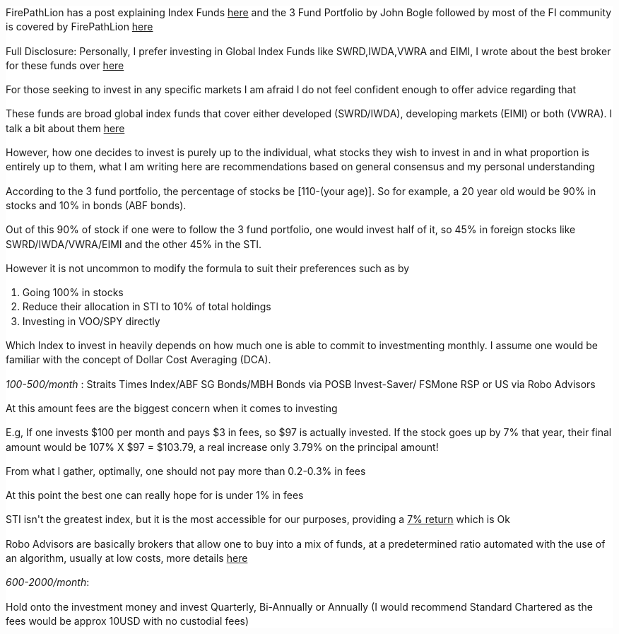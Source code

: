 FirePathLion has a post explaining Index Funds [here](https://www.firepathlion.com/a-bet-on-humanity-why-index-investing-works/) and the 3 Fund Portfolio by John Bogle followed by most of the FI community is covered by FirePathLion [here](https://www.firepathlion.com/the-bogleheads-3-fund-portfolio-for-singapore-firewalkers/)

Full Disclosure: Personally, I prefer investing in Global Index Funds like SWRD,IWDA,VWRA and EIMI, I wrote about the best broker for these funds over [here](https://www.reddit.com/r/singaporefi/comments/ggzs7v/best_broker_to_invest_in_swrdiwdaeimi_i_did_the/)

For those seeking to invest in any specific markets I am afraid I do not feel confident enough to offer advice regarding that

These funds are broad global index funds that cover either developed (SWRD/IWDA), developing markets (EIMI) or both (VWRA). I talk a bit about them [here](https://www.reddit.com/r/singaporefi/comments/gkybeh/swrdiwda_eimi_or_vwrdvwra_a_breakdown/)

However, how one decides to invest is purely up to the individual, what stocks they wish to invest in and in what proportion is entirely up to them, what I am writing here are recommendations based on general consensus and my personal understanding

According to the 3 fund portfolio, the percentage of stocks be \[110-(your age)\]. So for example, a 20 year old would be 90% in stocks and 10% in bonds (ABF bonds).

Out of this 90% of stock if one were to follow the 3 fund portfolio, one would invest half of it, so 45% in foreign stocks like SWRD/IWDA/VWRA/EIMI and the other 45% in the STI.

However it is not uncommon to modify the formula to suit their preferences such as by

1. Going 100% in stocks
2. Reduce their allocation in STI to 10% of total holdings
3. Investing in VOO/SPY directly

Which Index to invest in heavily depends on how much one is able to commit to investmenting monthly. I assume one would be familiar with the concept of Dollar Cost Averaging (DCA).

*100-500/month* : Straits Times Index/ABF SG Bonds/MBH Bonds via POSB Invest-Saver/ FSMone RSP or US via Robo Advisors

At this amount fees are the biggest concern when it comes to investing

E.g, If one invests $100 per month and pays $3 in fees, so $97 is actually invested. If the stock goes up by 7% that year, their final amount would be 107% X $97 = $103.79,  a real increase only 3.79% on the principal amount!

From what I gather, optimally, one should not pay more than 0.2-0.3% in fees

At this point the best one can really hope for is under 1% in fees

STI isn't the greatest index, but it is the most accessible for our purposes, providing a [7% return](https://www.firepathlion.com/the-ultimate-comprehensive-analysis-of-the-11-year-returns-of-the-sti-etf-part-2-rolling-internal-rate-of-returns/) which is Ok

Robo Advisors are basically brokers that allow one to buy into a mix of funds, at a predetermined ratio automated with the use of an algorithm, usually at low costs, more details [here](https://www.firepathlion.com/robo-advisors-vs-diy-bogleheads-3-fund-portfolio/)

*600-2000/month*:

Hold onto the investment money and invest Quarterly, Bi-Annually or Annually  (I would recommend Standard Chartered as the fees would be approx 10USD with no custodial fees)
